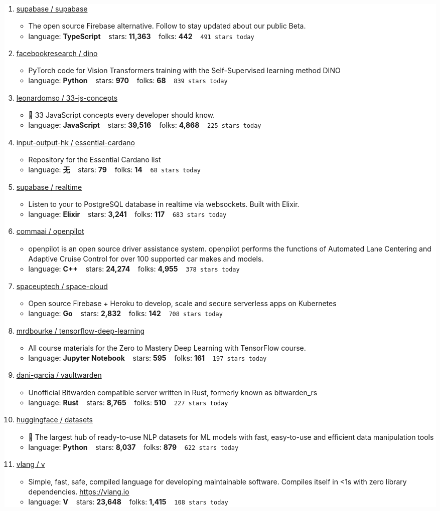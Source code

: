 1. [supabase / supabase](https://github.com/supabase/supabase)
    - The open source Firebase alternative. Follow to stay updated about our public Beta.
    - language: **TypeScript** &nbsp;&nbsp; stars: **11,363** &nbsp;&nbsp; folks: **442**  &nbsp;&nbsp; `491 stars today`

1. [facebookresearch / dino](https://github.com/facebookresearch/dino)
    - PyTorch code for Vision Transformers training with the Self-Supervised learning method DINO
    - language: **Python** &nbsp;&nbsp; stars: **970** &nbsp;&nbsp; folks: **68**  &nbsp;&nbsp; `839 stars today`

1. [leonardomso / 33-js-concepts](https://github.com/leonardomso/33-js-concepts)
    - 📜 33 JavaScript concepts every developer should know.
    - language: **JavaScript** &nbsp;&nbsp; stars: **39,516** &nbsp;&nbsp; folks: **4,868**  &nbsp;&nbsp; `225 stars today`

1. [input-output-hk / essential-cardano](https://github.com/input-output-hk/essential-cardano)
    - Repository for the Essential Cardano list
    - language: **无** &nbsp;&nbsp; stars: **79** &nbsp;&nbsp; folks: **14**  &nbsp;&nbsp; `68 stars today`

1. [supabase / realtime](https://github.com/supabase/realtime)
    - Listen to your to PostgreSQL database in realtime via websockets. Built with Elixir.
    - language: **Elixir** &nbsp;&nbsp; stars: **3,241** &nbsp;&nbsp; folks: **117**  &nbsp;&nbsp; `683 stars today`

1. [commaai / openpilot](https://github.com/commaai/openpilot)
    - openpilot is an open source driver assistance system. openpilot performs the functions of Automated Lane Centering and Adaptive Cruise Control for over 100 supported car makes and models.
    - language: **C++** &nbsp;&nbsp; stars: **24,274** &nbsp;&nbsp; folks: **4,955**  &nbsp;&nbsp; `378 stars today`

1. [spaceuptech / space-cloud](https://github.com/spaceuptech/space-cloud)
    - Open source Firebase + Heroku to develop, scale and secure serverless apps on Kubernetes
    - language: **Go** &nbsp;&nbsp; stars: **2,832** &nbsp;&nbsp; folks: **142**  &nbsp;&nbsp; `708 stars today`

1. [mrdbourke / tensorflow-deep-learning](https://github.com/mrdbourke/tensorflow-deep-learning)
    - All course materials for the Zero to Mastery Deep Learning with TensorFlow course.
    - language: **Jupyter Notebook** &nbsp;&nbsp; stars: **595** &nbsp;&nbsp; folks: **161**  &nbsp;&nbsp; `197 stars today`

1. [dani-garcia / vaultwarden](https://github.com/dani-garcia/vaultwarden)
    - Unofficial Bitwarden compatible server written in Rust, formerly known as bitwarden_rs
    - language: **Rust** &nbsp;&nbsp; stars: **8,765** &nbsp;&nbsp; folks: **510**  &nbsp;&nbsp; `227 stars today`

1. [huggingface / datasets](https://github.com/huggingface/datasets)
    - 🤗 The largest hub of ready-to-use NLP datasets for ML models with fast, easy-to-use and efficient data manipulation tools
    - language: **Python** &nbsp;&nbsp; stars: **8,037** &nbsp;&nbsp; folks: **879**  &nbsp;&nbsp; `622 stars today`

1. [vlang / v](https://github.com/vlang/v)
    - Simple, fast, safe, compiled language for developing maintainable software. Compiles itself in <1s with zero library dependencies. https://vlang.io
    - language: **V** &nbsp;&nbsp; stars: **23,648** &nbsp;&nbsp; folks: **1,415**  &nbsp;&nbsp; `108 stars today`
